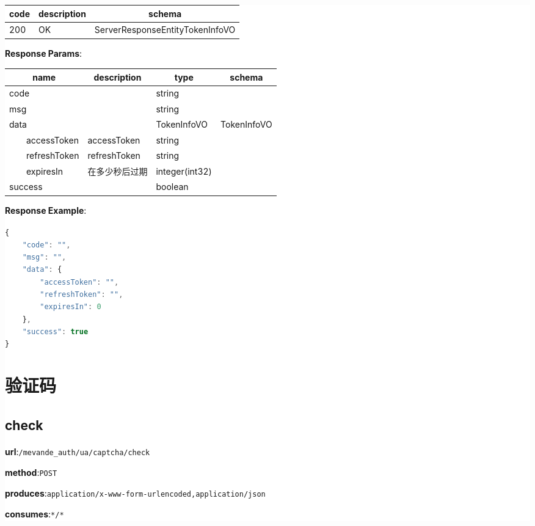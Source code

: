 
| code | description | schema |
| -------- | -------- | ----- | 
|200|OK|ServerResponseEntityTokenInfoVO|


**Response Params**:


| name | description | type | schema |
| -------- | -------- | ----- |----- | 
|code||string||
|msg||string||
|data||TokenInfoVO|TokenInfoVO|
|&emsp;&emsp;accessToken|accessToken|string||
|&emsp;&emsp;refreshToken|refreshToken|string||
|&emsp;&emsp;expiresIn|在多少秒后过期|integer(int32)||
|success||boolean||


**Response Example**:
```javascript
{
	"code": "",
	"msg": "",
	"data": {
		"accessToken": "",
		"refreshToken": "",
		"expiresIn": 0
	},
	"success": true
}
```


# 验证码


## check


**url**:`/mevande_auth/ua/captcha/check`


**method**:`POST`


**produces**:`application/x-www-form-urlencoded,application/json`


**consumes**:`*/*`

